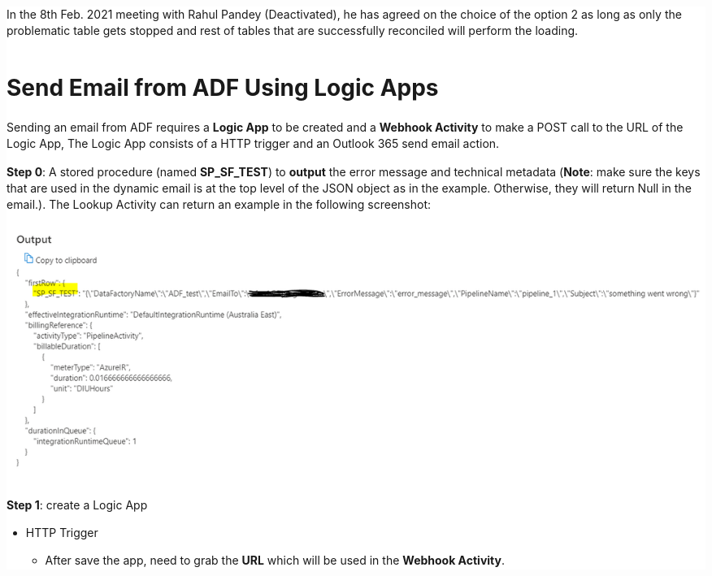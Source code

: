 In the 8th Feb. 2021 meeting with Rahul Pandey (Deactivated), he has
agreed on the choice of the option 2 as long as only the problematic
table gets stopped and rest of tables that are successfully reconciled
will perform the loading.

# Send Email from ADF Using Logic Apps

Sending an email from ADF requires a **Logic App** to be created and a
**Webhook Activity** to make a POST call to the URL of the Logic App,
The Logic App consists of a HTTP trigger and an Outlook 365 send email
action.

**Step 0**: A stored procedure (named **SP_SF_TEST**) to **output** the
error message and technical metadata (**Note**: make sure the keys that
are used in the dynamic email is at the top level of the JSON object as
in the example. Otherwise, they will return Null in the email.). The
Lookup Activity can return an example in the following screenshot:

<img src="attachments/575045842/587005986.png" class="image-center"
loading="lazy" data-image-src="attachments/575045842/587005986.png"
data-height="485" data-width="1319" data-unresolved-comment-count="0"
data-linked-resource-id="587005986" data-linked-resource-version="1"
data-linked-resource-type="attachment"
data-linked-resource-default-alias="image-20210122-035751.png"
data-base-url="https://vmia.atlassian.net/wiki"
data-linked-resource-content-type="image/png"
data-linked-resource-container-id="575045842"
data-linked-resource-container-version="20"
data-media-id="39c38596-4b17-41df-bfaf-81368ad96ab4"
data-media-type="file" />

**Step 1**: create a Logic App

-   HTTP Trigger

    -   After save the app, need to grab the **URL** which will be used
        in the **Webhook Activity**.
